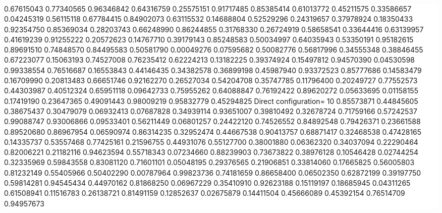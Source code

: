    0.67615043  0.77340565  0.96346842
   0.64316759  0.25575151  0.91717485
   0.85385414  0.61013772  0.45211575
   0.33586657  0.04245319  0.56115118
   0.67784415  0.84902073  0.63115532
   0.14688804  0.52529296  0.24319657
   0.37978924  0.18350433  0.92354750
   0.85369034  0.28203743  0.66248990
   0.86244855  0.31768330  0.26724919
   0.58658541  0.33644416  0.63139957
   0.41619239  0.91255222  0.20572623
   0.14767710  0.39179143  0.85248583
   0.50034997  0.64035943  0.53350191
   0.95182615  0.89691510  0.74848570
   0.84495583  0.50581790  0.00049276
   0.07595682  0.50082776  0.56817996
   0.34555348  0.38846455  0.67223077
   0.15063193  0.74527008  0.76235412
   0.62224213  0.13182225  0.39374924
   0.15497812  0.94570390  0.04530598
   0.99338554  0.76516687  0.16553843
   0.44146435  0.34382578  0.36899198
   0.45987940  0.93372523  0.85777686
   0.14583479  0.16709990  0.20813483
   0.66651746  0.92162270  0.26527034
   0.54204708  0.35747785  0.11796400
   0.20249727  0.77552573  0.44303987
   0.40512324  0.65951118  0.09642733
   0.75955262  0.64088847  0.76192422
   0.89620272  0.05633695  0.01158155
   0.17419190  0.23647365  0.49091443
   0.98009219  0.95832779  0.45294825
Direct configuration=    10
   0.85573871  0.44845605  0.38675437
   0.30479079  0.06932413  0.07687828
   0.34939114  0.93651007  0.39810492
   0.32678724  0.71759166  0.57242537
   0.99088747  0.93006866  0.09533401
   0.56211449  0.06801257  0.24422120
   0.74526552  0.84892548  0.79426371
   0.23661588  0.89520680  0.86967954
   0.06590974  0.86314235  0.32952474
   0.44667538  0.90413757  0.68871417
   0.32468538  0.47428165  0.14335737
   0.53557468  0.77425161  0.21596755
   0.44931076  0.55127700  0.38001880
   0.06362320  0.34037094  0.22290464
   0.82006221  0.21182116  0.94623594
   0.55718343  0.07234660  0.88239903
   0.73673822  0.38976128  0.10546428
   0.02744254  0.32335969  0.59843558
   0.83081120  0.71601101  0.05048195
   0.29376565  0.21906851  0.33814060
   0.17665825  0.56005803  0.81232149
   0.55405966  0.50402290  0.00787964
   0.99823736  0.74181659  0.86658400
   0.06502350  0.62872199  0.39197750
   0.59814281  0.94545434  0.44970162
   0.81868250  0.06967229  0.35410910
   0.92623188  0.15119197  0.18685945
   0.04311265  0.61508941  0.11516783
   0.26138721  0.81491159  0.12852637
   0.02675879  0.14411504  0.45666089
   0.45392154  0.76514709  0.94957673